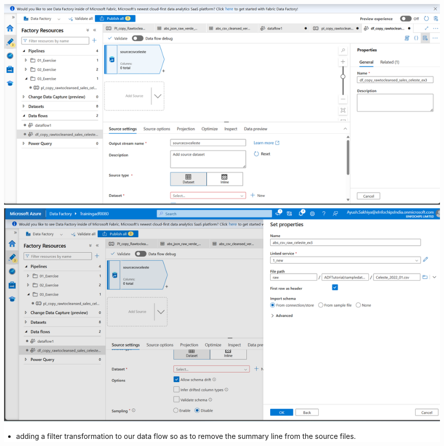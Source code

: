 ![alt text](image-60.png)
![alt text](image-62.png)


- adding  a filter transformation to our data flow so as to remove the summary line from the source files.
